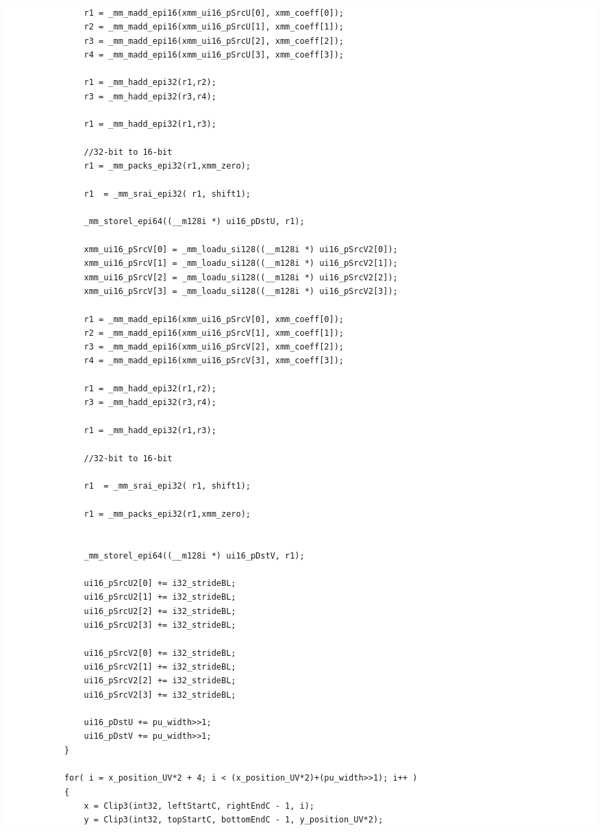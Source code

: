 					r1 = _mm_madd_epi16(xmm_ui16_pSrcU[0], xmm_coeff[0]);
					r2 = _mm_madd_epi16(xmm_ui16_pSrcU[1], xmm_coeff[1]);
					r3 = _mm_madd_epi16(xmm_ui16_pSrcU[2], xmm_coeff[2]);
					r4 = _mm_madd_epi16(xmm_ui16_pSrcU[3], xmm_coeff[3]);

					r1 = _mm_hadd_epi32(r1,r2);
					r3 = _mm_hadd_epi32(r3,r4);

					r1 = _mm_hadd_epi32(r1,r3);

					//32-bit to 16-bit
					r1 = _mm_packs_epi32(r1,xmm_zero);

					r1  = _mm_srai_epi32( r1, shift1);

					_mm_storel_epi64((__m128i *) ui16_pDstU, r1);

					xmm_ui16_pSrcV[0] = _mm_loadu_si128((__m128i *) ui16_pSrcV2[0]);
					xmm_ui16_pSrcV[1] = _mm_loadu_si128((__m128i *) ui16_pSrcV2[1]);
					xmm_ui16_pSrcV[2] = _mm_loadu_si128((__m128i *) ui16_pSrcV2[2]);
					xmm_ui16_pSrcV[3] = _mm_loadu_si128((__m128i *) ui16_pSrcV2[3]);

					r1 = _mm_madd_epi16(xmm_ui16_pSrcV[0], xmm_coeff[0]);
					r2 = _mm_madd_epi16(xmm_ui16_pSrcV[1], xmm_coeff[1]);
					r3 = _mm_madd_epi16(xmm_ui16_pSrcV[2], xmm_coeff[2]);
					r4 = _mm_madd_epi16(xmm_ui16_pSrcV[3], xmm_coeff[3]);

					r1 = _mm_hadd_epi32(r1,r2);
					r3 = _mm_hadd_epi32(r3,r4);

					r1 = _mm_hadd_epi32(r1,r3);

					//32-bit to 16-bit

					r1  = _mm_srai_epi32( r1, shift1);

					r1 = _mm_packs_epi32(r1,xmm_zero);


					_mm_storel_epi64((__m128i *) ui16_pDstV, r1);

					ui16_pSrcU2[0] += i32_strideBL;
					ui16_pSrcU2[1] += i32_strideBL;
					ui16_pSrcU2[2] += i32_strideBL;
					ui16_pSrcU2[3] += i32_strideBL;

					ui16_pSrcV2[0] += i32_strideBL;
					ui16_pSrcV2[1] += i32_strideBL;
					ui16_pSrcV2[2] += i32_strideBL;
					ui16_pSrcV2[3] += i32_strideBL;

					ui16_pDstU += pu_width>>1;
					ui16_pDstV += pu_width>>1;
				}

				for( i = x_position_UV*2 + 4; i < (x_position_UV*2)+(pu_width>>1); i++ )
				{
					x = Clip3(int32, leftStartC, rightEndC - 1, i);
					y = Clip3(int32, topStartC, bottomEndC - 1, y_position_UV*2);
